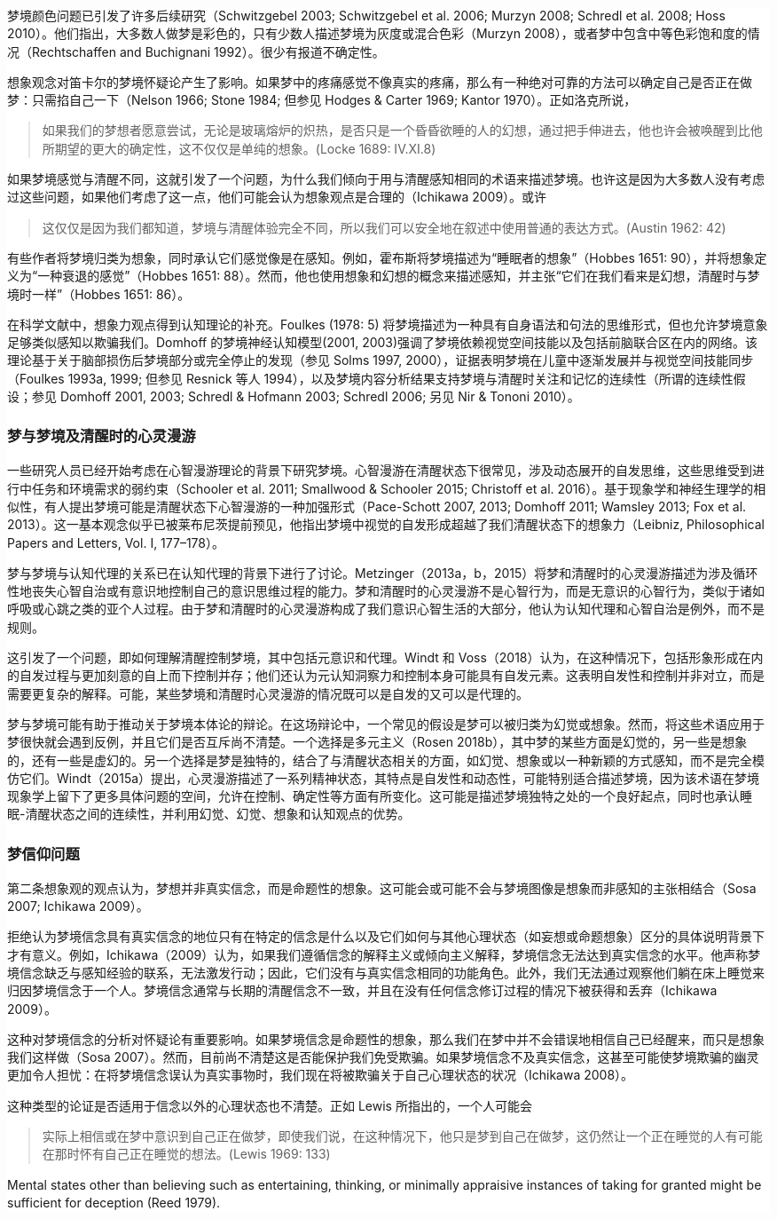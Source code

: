 梦境颜色问题已引发了许多后续研究（Schwitzgebel 2003; Schwitzgebel et al. 2006; Murzyn 2008; Schredl et al. 2008; Hoss 2010）。他们指出，大多数人做梦是彩色的，只有少数人描述梦境为灰度或混合色彩（Murzyn 2008），或者梦中包含中等色彩饱和度的情况（Rechtschaffen and Buchignani 1992）。很少有报道不确定性。

想象观念对笛卡尔的梦境怀疑论产生了影响。如果梦中的疼痛感觉不像真实的疼痛，那么有一种绝对可靠的方法可以确定自己是否正在做梦：只需掐自己一下（Nelson 1966; Stone 1984; 但参见 Hodges & Carter 1969; Kantor 1970）。正如洛克所说，

> 如果我们的梦想者愿意尝试，无论是玻璃熔炉的炽热，是否只是一个昏昏欲睡的人的幻想，通过把手伸进去，他也许会被唤醒到比他所期望的更大的确定性，这不仅仅是单纯的想象。(Locke 1689: IV.XI.8)

如果梦境感觉与清醒不同，这就引发了一个问题，为什么我们倾向于用与清醒感知相同的术语来描述梦境。也许这是因为大多数人没有考虑过这些问题，如果他们考虑了这一点，他们可能会认为想象观点是合理的（Ichikawa 2009）。或许

> 这仅仅是因为我们都知道，梦境与清醒体验完全不同，所以我们可以安全地在叙述中使用普通的表达方式。(Austin 1962: 42)

有些作者将梦境归类为想象，同时承认它们感觉像是在感知。例如，霍布斯将梦境描述为“睡眠者的想象”（Hobbes 1651: 90），并将想象定义为“一种衰退的感觉”（Hobbes 1651: 88）。然而，他也使用想象和幻想的概念来描述感知，并主张“它们在我们看来是幻想，清醒时与梦境时一样”（Hobbes 1651: 86）。

在科学文献中，想象力观点得到认知理论的补充。Foulkes (1978: 5) 将梦境描述为一种具有自身语法和句法的思维形式，但也允许梦境意象足够类似感知以欺骗我们。Domhoff 的梦境神经认知模型(2001, 2003)强调了梦境依赖视觉空间技能以及包括前脑联合区在内的网络。该理论基于关于脑部损伤后梦境部分或完全停止的发现（参见 Solms 1997, 2000），证据表明梦境在儿童中逐渐发展并与视觉空间技能同步（Foulkes 1993a, 1999; 但参见 Resnick 等人 1994），以及梦境内容分析结果支持梦境与清醒时关注和记忆的连续性（所谓的连续性假设；参见 Domhoff 2001, 2003; Schredl & Hofmann 2003; Schredl 2006; 另见 Nir & Tononi 2010）。

### 梦与梦境及清醒时的心灵漫游

一些研究人员已经开始考虑在心智漫游理论的背景下研究梦境。心智漫游在清醒状态下很常见，涉及动态展开的自发思维，这些思维受到进行中任务和环境需求的弱约束（Schooler et al. 2011; Smallwood & Schooler 2015; Christoff et al. 2016）。基于现象学和神经生理学的相似性，有人提出梦境可能是清醒状态下心智漫游的一种加强形式（Pace-Schott 2007, 2013; Domhoff 2011; Wamsley 2013; Fox et al. 2013）。这一基本观念似乎已被莱布尼茨提前预见，他指出梦境中视觉的自发形成超越了我们清醒状态下的想象力（Leibniz, Philosophical Papers and Letters, Vol. I, 177–178）。

梦与梦境与认知代理的关系已在认知代理的背景下进行了讨论。Metzinger（2013a，b，2015）将梦和清醒时的心灵漫游描述为涉及循环性地丧失心智自治或有意识地控制自己的意识思维过程的能力。梦和清醒时的心灵漫游不是心智行为，而是无意识的心智行为，类似于诸如呼吸或心跳之类的亚个人过程。由于梦和清醒时的心灵漫游构成了我们意识心智生活的大部分，他认为认知代理和心智自治是例外，而不是规则。

这引发了一个问题，即如何理解清醒控制梦境，其中包括元意识和代理。Windt 和 Voss（2018）认为，在这种情况下，包括形象形成在内的自发过程与更加刻意的自上而下控制并存；他们还认为元认知洞察力和控制本身可能具有自发元素。这表明自发性和控制并非对立，而是需要更复杂的解释。可能，某些梦境和清醒时心灵漫游的情况既可以是自发的又可以是代理的。

梦与梦境可能有助于推动关于梦境本体论的辩论。在这场辩论中，一个常见的假设是梦可以被归类为幻觉或想象。然而，将这些术语应用于梦很快就会遇到反例，并且它们是否互斥尚不清楚。一个选择是多元主义（Rosen 2018b），其中梦的某些方面是幻觉的，另一些是想象的，还有一些是虚幻的。另一个选择是梦是独特的，结合了与清醒状态相关的方面，如幻觉、想象或以一种新颖的方式感知，而不是完全模仿它们。Windt（2015a）提出，心灵漫游描述了一系列精神状态，其特点是自发性和动态性，可能特别适合描述梦境，因为该术语在梦境现象学上留下了更多具体问题的空间，允许在控制、确定性等方面有所变化。这可能是描述梦境独特之处的一个良好起点，同时也承认睡眠-清醒状态之间的连续性，并利用幻觉、幻觉、想象和认知观点的优势。

### 梦信仰问题

第二条想象观的观点认为，梦想并非真实信念，而是命题性的想象。这可能会或可能不会与梦境图像是想象而非感知的主张相结合（Sosa 2007; Ichikawa 2009）。

拒绝认为梦境信念具有真实信念的地位只有在特定的信念是什么以及它们如何与其他心理状态（如妄想或命题想象）区分的具体说明背景下才有意义。例如，Ichikawa（2009）认为，如果我们遵循信念的解释主义或倾向主义解释，梦境信念无法达到真实信念的水平。他声称梦境信念缺乏与感知经验的联系，无法激发行动；因此，它们没有与真实信念相同的功能角色。此外，我们无法通过观察他们躺在床上睡觉来归因梦境信念于一个人。梦境信念通常与长期的清醒信念不一致，并且在没有任何信念修订过程的情况下被获得和丢弃（Ichikawa 2009）。

这种对梦境信念的分析对怀疑论有重要影响。如果梦境信念是命题性的想象，那么我们在梦中并不会错误地相信自己已经醒来，而只是想象我们这样做（Sosa 2007）。然而，目前尚不清楚这是否能保护我们免受欺骗。如果梦境信念不及真实信念，这甚至可能使梦境欺骗的幽灵更加令人担忧：在将梦境信念误认为真实事物时，我们现在将被欺骗关于自己心理状态的状况（Ichikawa 2008）。

这种类型的论证是否适用于信念以外的心理状态也不清楚。正如 Lewis 所指出的，一个人可能会

> 实际上相信或在梦中意识到自己正在做梦，即使我们说，在这种情况下，他只是梦到自己在做梦，这仍然让一个正在睡觉的人有可能在那时怀有自己正在睡觉的想法。(Lewis 1969: 133)

Mental states other than believing such as entertaining, thinking, or minimally appraisive instances of taking for granted might be sufficient for deception (Reed 1979).
